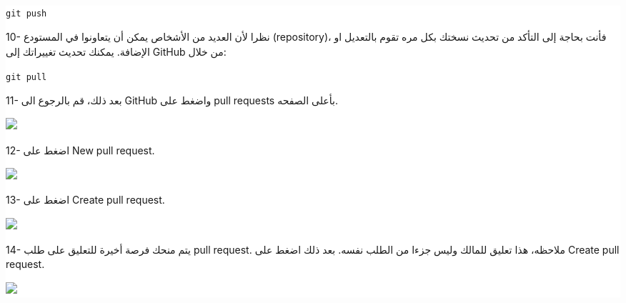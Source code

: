 
    git push


10-  نظرا لأن العديد من الأشخاص يمكن أن يتعاونوا في المستودع (repository)، فأنت بحاجة إلى التأكد من تحديث نسختك بكل مره تقوم بالتعديل او الإضافة. يمكنك تحديث تغييراتك إلى GitHub من خلال:


    git pull


11- بعد ذلك، قم بالرجوع الى GitHub واضغط على pull requests بأعلى الصفحه.

![](https://paper-attachments.dropbox.com/s_820E856EE4C6C56B229073F756DD1C27685F3CE325E28FAEA0736E1BD7202C90_1658384245839_pull+request.jpg)



12- اضغط على New pull request.

![](https://paper-attachments.dropbox.com/s_820E856EE4C6C56B229073F756DD1C27685F3CE325E28FAEA0736E1BD7202C90_1658384915631_new+pull+req.jpg)



13- اضغط على Create pull request.

![](https://paper-attachments.dropbox.com/s_03AFD6650236B603E3F9207388DC1BF92CF637607BD424533F6429D05269F4A2_1658621695342_ccc.jpg)


14- يتم منحك فرصة أخيرة للتعليق على طلب pull request. ملاحظه، هذا تعليق للمالك وليس جزءا من الطلب نفسه. بعد ذلك اضغط على Create pull request.

![](https://paper-attachments.dropbox.com/s_03AFD6650236B603E3F9207388DC1BF92CF637607BD424533F6429D05269F4A2_1658621705599_c.jpg)




